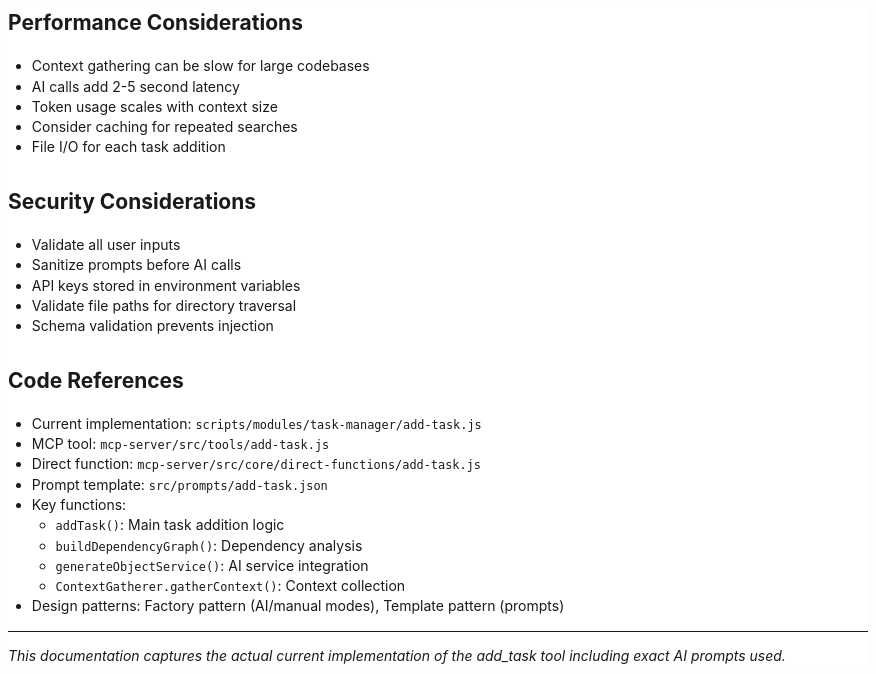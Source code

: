 ## Performance Considerations
- Context gathering can be slow for large codebases
- AI calls add 2-5 second latency
- Token usage scales with context size
- Consider caching for repeated searches
- File I/O for each task addition

## Security Considerations
- Validate all user inputs
- Sanitize prompts before AI calls
- API keys stored in environment variables
- Validate file paths for directory traversal
- Schema validation prevents injection

## Code References
- Current implementation: `scripts/modules/task-manager/add-task.js`
- MCP tool: `mcp-server/src/tools/add-task.js`
- Direct function: `mcp-server/src/core/direct-functions/add-task.js`
- Prompt template: `src/prompts/add-task.json`
- Key functions:
  - `addTask()`: Main task addition logic
  - `buildDependencyGraph()`: Dependency analysis
  - `generateObjectService()`: AI service integration
  - `ContextGatherer.gatherContext()`: Context collection
- Design patterns: Factory pattern (AI/manual modes), Template pattern (prompts)

---

*This documentation captures the actual current implementation of the add_task tool including exact AI prompts used.*